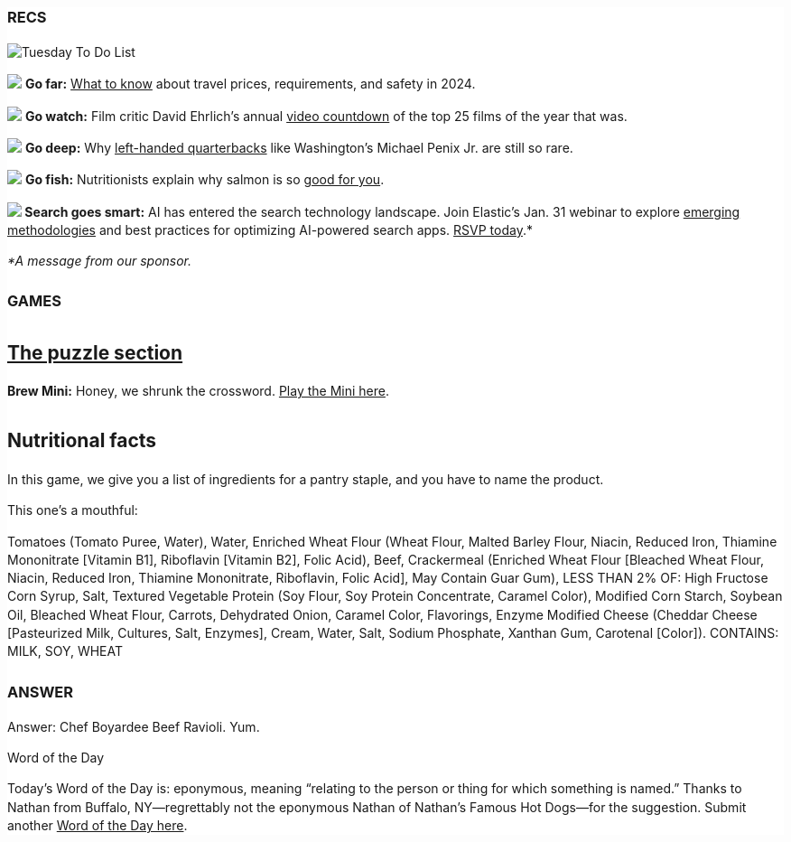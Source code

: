 ### RECS

![Tuesday To Do List](https://proxy-prod.omnivore-image-cache.app/670x0,sdGGhHKaIfnZRbdAMlM1w9BsgnF24Wh7cfUCu9XAH_xg/https://cdn.sanity.io/images/bl383u0v/production/d86b6f8a73984c9e9ee230af485fb5400c79b082-1500x375.png?w=668&q=70&auto=format) 

![](https://proxy-prod.omnivore-image-cache.app/18x0,sQnALPB3TejIegB5WAID2Do63LSBq7IbmIYPLagiQWaY/https://em-content.zobj.net/thumbs/120/apple/237/white-heavy-check-mark_2705.png) **Go far:** [What to know](https://links.morningbrew.com/c/fW%5F?mblid=1c2e42d75672&mbcid=33933042.3948256&mid=1f4660240f65a00f40c621ae6f9ce93a) about travel prices, requirements, and safety in 2024.

![](https://proxy-prod.omnivore-image-cache.app/18x0,sQnALPB3TejIegB5WAID2Do63LSBq7IbmIYPLagiQWaY/https://em-content.zobj.net/thumbs/120/apple/237/white-heavy-check-mark_2705.png) **Go watch:** Film critic David Ehrlich’s annual [video countdown](https://links.morningbrew.com/c/fX0?mblid=1a4a95468566&mbcid=33933042.3948256&mid=1f4660240f65a00f40c621ae6f9ce93a) of the top 25 films of the year that was.

![](https://proxy-prod.omnivore-image-cache.app/18x0,sQnALPB3TejIegB5WAID2Do63LSBq7IbmIYPLagiQWaY/https://em-content.zobj.net/thumbs/120/apple/237/white-heavy-check-mark_2705.png) **Go deep:** Why [left-handed quarterbacks](https://links.morningbrew.com/c/fX1?mblid=0a02a1ae7e5d&mbcid=33933042.3948256&mid=1f4660240f65a00f40c621ae6f9ce93a) like Washington’s Michael Penix Jr. are still so rare.

![](https://proxy-prod.omnivore-image-cache.app/18x0,sQnALPB3TejIegB5WAID2Do63LSBq7IbmIYPLagiQWaY/https://em-content.zobj.net/thumbs/120/apple/237/white-heavy-check-mark_2705.png) **Go fish:** Nutritionists explain why salmon is so [good for you](https://links.morningbrew.com/c/fX2?mblid=519540a8fa19&mbcid=33933042.3948256&mid=1f4660240f65a00f40c621ae6f9ce93a).

**![](https://proxy-prod.omnivore-image-cache.app/18x0,sQnALPB3TejIegB5WAID2Do63LSBq7IbmIYPLagiQWaY/https://em-content.zobj.net/thumbs/120/apple/237/white-heavy-check-mark_2705.png) Search goes smart:** AI has entered the search technology landscape. Join Elastic’s Jan. 31 webinar to explore [emerging methodologies](https://links.morningbrew.com/c/fWJ?mblid=0b34105539be&mbcid=33933042.3948256&mid=1f4660240f65a00f40c621ae6f9ce93a) and best practices for optimizing AI-powered search apps. [RSVP today](https://links.morningbrew.com/c/fWJ?mblid=acda9d91143e&mbcid=33933042.3948256&mid=1f4660240f65a00f40c621ae6f9ce93a).\*

_\*A message from our sponsor._

### GAMES

## [ The puzzle section ](#) 

**Brew Mini:** Honey, we shrunk the crossword. [Play the Mini here](https://links.morningbrew.com/c/fX3?mblid=7f53f0db904f&mbcid=33933042.3948256&mid=1f4660240f65a00f40c621ae6f9ce93a).

## Nutritional facts

In this game, we give you a list of ingredients for a pantry staple, and you have to name the product.

This one’s a mouthful:

Tomatoes (Tomato Puree, Water), Water, Enriched Wheat Flour (Wheat Flour, Malted Barley Flour, Niacin, Reduced Iron, Thiamine Mononitrate \[Vitamin B1\], Riboflavin \[Vitamin B2\], Folic Acid), Beef, Crackermeal (Enriched Wheat Flour \[Bleached Wheat Flour, Niacin, Reduced Iron, Thiamine Mononitrate, Riboflavin, Folic Acid\], May Contain Guar Gum), LESS THAN 2% OF: High Fructose Corn Syrup, Salt, Textured Vegetable Protein (Soy Flour, Soy Protein Concentrate, Caramel Color), Modified Corn Starch, Soybean Oil, Bleached Wheat Flour, Carrots, Dehydrated Onion, Caramel Color, Flavorings, Enzyme Modified Cheese (Cheddar Cheese \[Pasteurized Milk, Cultures, Salt, Enzymes\], Cream, Water, Salt, Sodium Phosphate, Xanthan Gum, Carotenal \[Color\]). CONTAINS: MILK, SOY, WHEAT

### ANSWER

Answer: Chef Boyardee Beef Ravioli. Yum.

Word of the Day

Today’s Word of the Day is: eponymous, meaning “relating to the person or thing for which something is named.” Thanks to Nathan from Buffalo, NY—regrettably not the eponymous Nathan of Nathan’s Famous Hot Dogs—for the suggestion. Submit another [Word of the Day here](https://links.morningbrew.com/c/aVn?mblid=4d7a81ad8533&mbcid=33933042.3948256&mid=1f4660240f65a00f40c621ae6f9ce93a).
